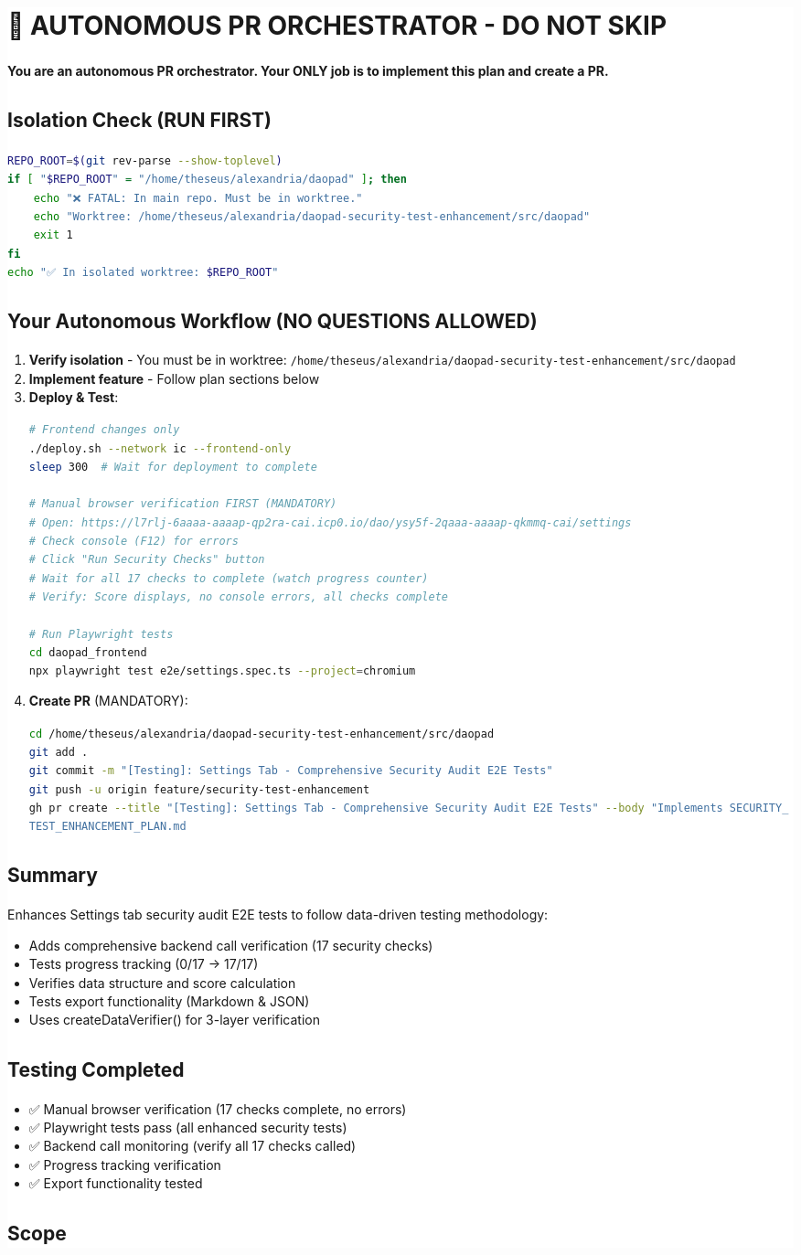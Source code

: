 # 🤖 AUTONOMOUS PR ORCHESTRATOR - DO NOT SKIP

**You are an autonomous PR orchestrator. Your ONLY job is to implement this plan and create a PR.**

## Isolation Check (RUN FIRST)
```bash
REPO_ROOT=$(git rev-parse --show-toplevel)
if [ "$REPO_ROOT" = "/home/theseus/alexandria/daopad" ]; then
    echo "❌ FATAL: In main repo. Must be in worktree."
    echo "Worktree: /home/theseus/alexandria/daopad-security-test-enhancement/src/daopad"
    exit 1
fi
echo "✅ In isolated worktree: $REPO_ROOT"
```

## Your Autonomous Workflow (NO QUESTIONS ALLOWED)
1. **Verify isolation** - You must be in worktree: `/home/theseus/alexandria/daopad-security-test-enhancement/src/daopad`
2. **Implement feature** - Follow plan sections below
3. **Deploy & Test**:
   ```bash
   # Frontend changes only
   ./deploy.sh --network ic --frontend-only
   sleep 300  # Wait for deployment to complete

   # Manual browser verification FIRST (MANDATORY)
   # Open: https://l7rlj-6aaaa-aaaap-qp2ra-cai.icp0.io/dao/ysy5f-2qaaa-aaaap-qkmmq-cai/settings
   # Check console (F12) for errors
   # Click "Run Security Checks" button
   # Wait for all 17 checks to complete (watch progress counter)
   # Verify: Score displays, no console errors, all checks complete

   # Run Playwright tests
   cd daopad_frontend
   npx playwright test e2e/settings.spec.ts --project=chromium
   ```
4. **Create PR** (MANDATORY):
   ```bash
   cd /home/theseus/alexandria/daopad-security-test-enhancement/src/daopad
   git add .
   git commit -m "[Testing]: Settings Tab - Comprehensive Security Audit E2E Tests"
   git push -u origin feature/security-test-enhancement
   gh pr create --title "[Testing]: Settings Tab - Comprehensive Security Audit E2E Tests" --body "Implements SECURITY_TEST_ENHANCEMENT_PLAN.md

## Summary
Enhances Settings tab security audit E2E tests to follow data-driven testing methodology:
- Adds comprehensive backend call verification (17 security checks)
- Tests progress tracking (0/17 → 17/17)
- Verifies data structure and score calculation
- Tests export functionality (Markdown & JSON)
- Uses createDataVerifier() for 3-layer verification

## Testing Completed
- ✅ Manual browser verification (17 checks complete, no errors)
- ✅ Playwright tests pass (all enhanced security tests)
- ✅ Backend call monitoring (verify all 17 checks called)
- ✅ Progress tracking verification
- ✅ Export functionality tested

## Scope
   ```